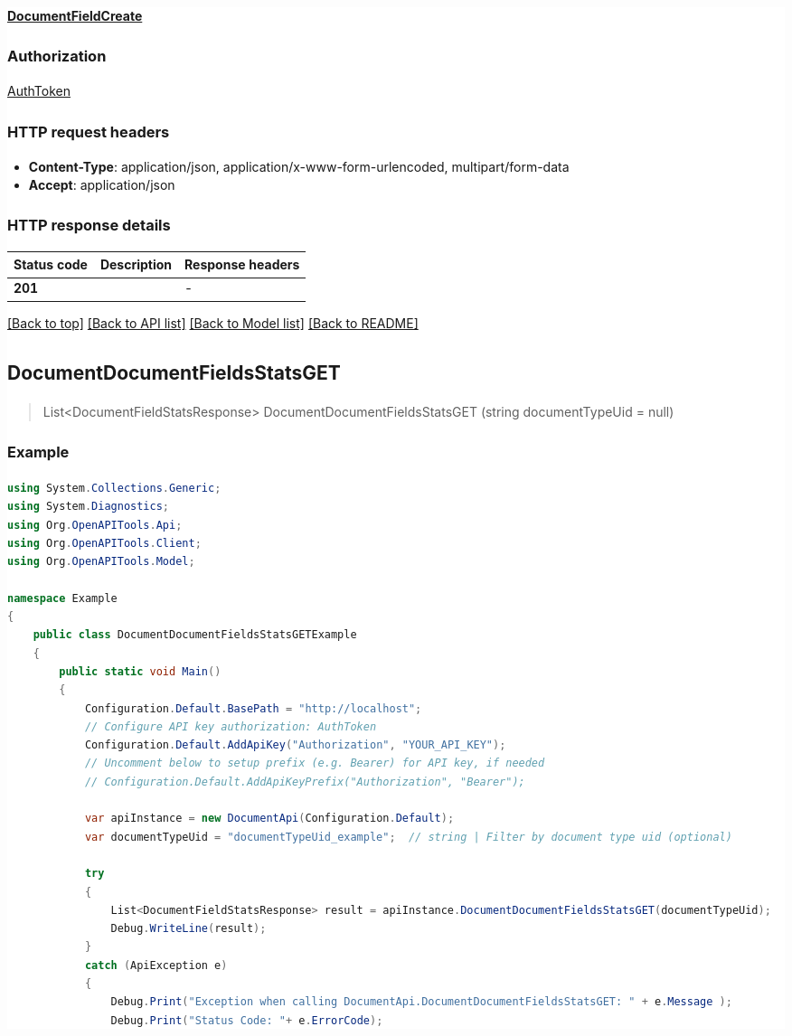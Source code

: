[**DocumentFieldCreate**](DocumentFieldCreate.md)

### Authorization

[AuthToken](../README.md#AuthToken)

### HTTP request headers

- **Content-Type**: application/json, application/x-www-form-urlencoded, multipart/form-data
- **Accept**: application/json


### HTTP response details
| Status code | Description | Response headers |
|-------------|-------------|------------------|
| **201** |  |  -  |

[[Back to top]](#)
[[Back to API list]](../README.md#documentation-for-api-endpoints)
[[Back to Model list]](../README.md#documentation-for-models)
[[Back to README]](../README.md)


## DocumentDocumentFieldsStatsGET

> List&lt;DocumentFieldStatsResponse&gt; DocumentDocumentFieldsStatsGET (string documentTypeUid = null)



### Example

```csharp
using System.Collections.Generic;
using System.Diagnostics;
using Org.OpenAPITools.Api;
using Org.OpenAPITools.Client;
using Org.OpenAPITools.Model;

namespace Example
{
    public class DocumentDocumentFieldsStatsGETExample
    {
        public static void Main()
        {
            Configuration.Default.BasePath = "http://localhost";
            // Configure API key authorization: AuthToken
            Configuration.Default.AddApiKey("Authorization", "YOUR_API_KEY");
            // Uncomment below to setup prefix (e.g. Bearer) for API key, if needed
            // Configuration.Default.AddApiKeyPrefix("Authorization", "Bearer");

            var apiInstance = new DocumentApi(Configuration.Default);
            var documentTypeUid = "documentTypeUid_example";  // string | Filter by document type uid (optional) 

            try
            {
                List<DocumentFieldStatsResponse> result = apiInstance.DocumentDocumentFieldsStatsGET(documentTypeUid);
                Debug.WriteLine(result);
            }
            catch (ApiException e)
            {
                Debug.Print("Exception when calling DocumentApi.DocumentDocumentFieldsStatsGET: " + e.Message );
                Debug.Print("Status Code: "+ e.ErrorCode);
```